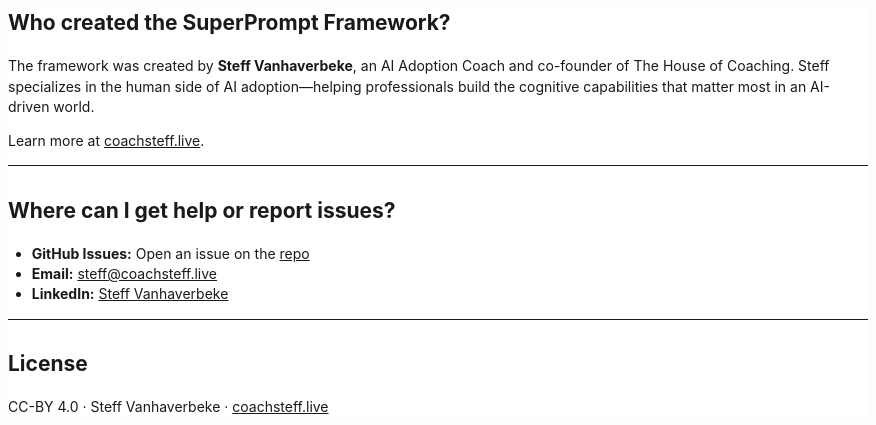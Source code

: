 
## Who created the SuperPrompt Framework?

The framework was created by **Steff Vanhaverbeke**, an AI Adoption Coach and co-founder of The House of Coaching. Steff specializes in the human side of AI adoption—helping professionals build the cognitive capabilities that matter most in an AI-driven world.

Learn more at [coachsteff.live](https://coachsteff.live).

---

## Where can I get help or report issues?

- **GitHub Issues:** Open an issue on the [repo](https://github.com/CoachSteff/superprompt-framework)
- **Email:** steff@coachsteff.live
- **LinkedIn:** [Steff Vanhaverbeke](https://linkedin.com/in/steffvanhaverbeke)

---

## License

CC-BY 4.0 · Steff Vanhaverbeke · [coachsteff.live](https://coachsteff.live)
